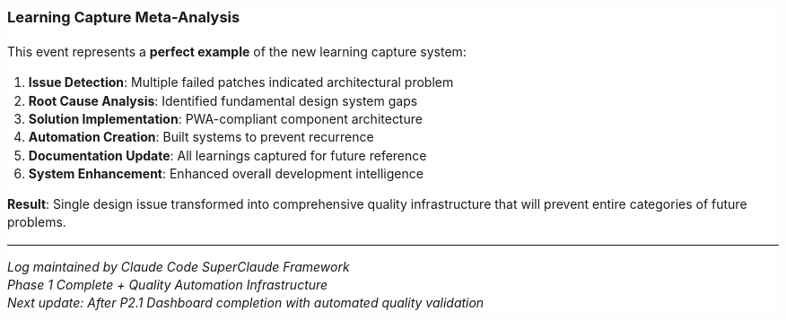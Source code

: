 ### **Learning Capture Meta-Analysis**

This event represents a **perfect example** of the new learning capture system:
1. **Issue Detection**: Multiple failed patches indicated architectural problem
2. **Root Cause Analysis**: Identified fundamental design system gaps
3. **Solution Implementation**: PWA-compliant component architecture
4. **Automation Creation**: Built systems to prevent recurrence
5. **Documentation Update**: All learnings captured for future reference
6. **System Enhancement**: Enhanced overall development intelligence

**Result**: Single design issue transformed into comprehensive quality infrastructure that will prevent entire categories of future problems.

---

*Log maintained by Claude Code SuperClaude Framework*  
*Phase 1 Complete + Quality Automation Infrastructure*  
*Next update: After P2.1 Dashboard completion with automated quality validation*